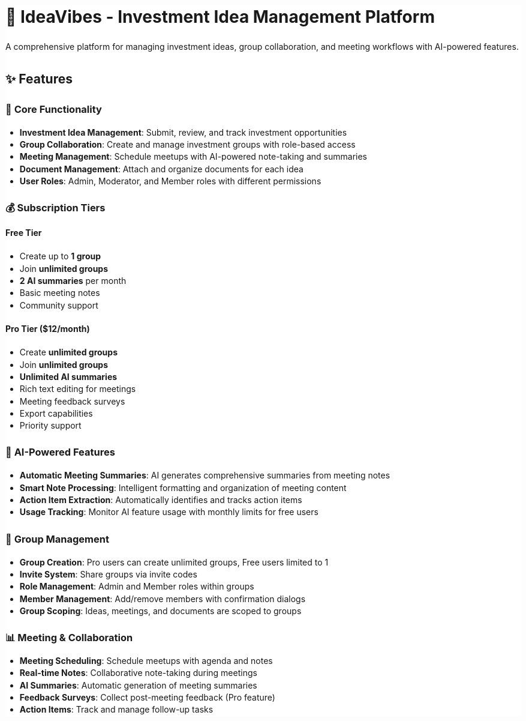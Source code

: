 # 🚀 IdeaVibes - Investment Idea Management Platform

A comprehensive platform for managing investment ideas, group collaboration, and meeting workflows with AI-powered features.

## ✨ Features

### 🎯 **Core Functionality**
- **Investment Idea Management**: Submit, review, and track investment opportunities
- **Group Collaboration**: Create and manage investment groups with role-based access
- **Meeting Management**: Schedule meetups with AI-powered note-taking and summaries
- **Document Management**: Attach and organize documents for each idea
- **User Roles**: Admin, Moderator, and Member roles with different permissions

### 💰 **Subscription Tiers**

#### **Free Tier**
- Create up to **1 group**
- Join **unlimited groups**
- **2 AI summaries** per month
- Basic meeting notes
- Community support

#### **Pro Tier** ($12/month)
- Create **unlimited groups**
- Join **unlimited groups**
- **Unlimited AI summaries**
- Rich text editing for meetings
- Meeting feedback surveys
- Export capabilities
- Priority support

### 🤖 **AI-Powered Features**
- **Automatic Meeting Summaries**: AI generates comprehensive summaries from meeting notes
- **Smart Note Processing**: Intelligent formatting and organization of meeting content
- **Action Item Extraction**: Automatically identifies and tracks action items
- **Usage Tracking**: Monitor AI feature usage with monthly limits for free users

### 👥 **Group Management**
- **Group Creation**: Pro users can create unlimited groups, Free users limited to 1
- **Invite System**: Share groups via invite codes
- **Role Management**: Admin and Member roles within groups
- **Member Management**: Add/remove members with confirmation dialogs
- **Group Scoping**: Ideas, meetings, and documents are scoped to groups

### 📊 **Meeting & Collaboration**
- **Meeting Scheduling**: Schedule meetups with agenda and notes
- **Real-time Notes**: Collaborative note-taking during meetings
- **AI Summaries**: Automatic generation of meeting summaries
- **Feedback Surveys**: Collect post-meeting feedback (Pro feature)
- **Action Items**: Track and manage follow-up tasks
